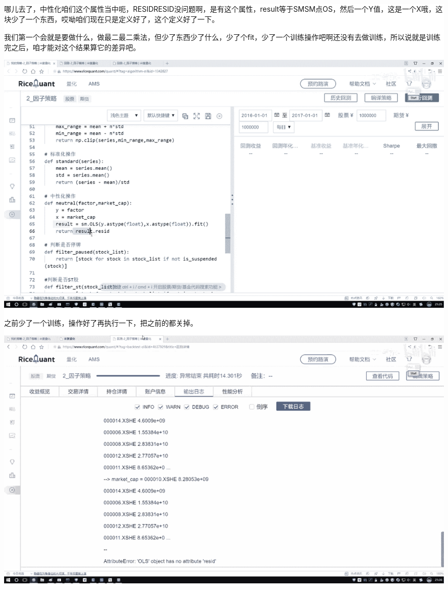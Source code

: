 哪儿去了，中性化咱们这个属性当中呃，RESIDRESID没问题啊，是有这个属性，result等于SMSM点OS，然后一个Y值，这是一个X哦，这块少了一个东西，哎呦咱们现在只是定义好了，这个定义好了一下。

我们第一个会就是要做什么，做最二最二乘法，但少了东西少了什么，少了个fit，少了一个训练操作吧啊还没有去做训练，所以说就是训练完之后，咱才能对这个结果算它的差异吧。



![](img/fc799c2c5959604ccf59634bef2c45f6_43.png)

之前少了一个训练，操作好了再执行一下，把之前的都关掉。

![](img/fc799c2c5959604ccf59634bef2c45f6_45.png)
